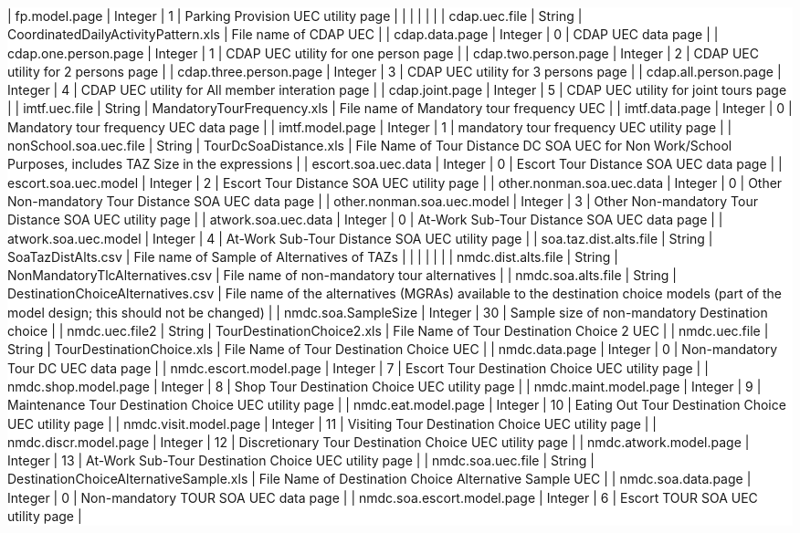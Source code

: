 | fp.model.page | Integer | 1 | Parking Provision UEC utility page |
|   |   |   |   |
| cdap.uec.file | String | CoordinatedDailyActivityPattern.xls | File name of CDAP UEC |
| cdap.data.page | Integer | 0 | CDAP UEC data page |
| cdap.one.person.page | Integer | 1 | CDAP UEC utility for one person page |
| cdap.two.person.page | Integer | 2 | CDAP UEC utility for 2 persons page |
| cdap.three.person.page | Integer | 3 | CDAP UEC utility for 3 persons page |
| cdap.all.person.page | Integer | 4 | CDAP UEC utility for All member interation page |
| cdap.joint.page | Integer | 5 | CDAP UEC utility for joint tours page |
| imtf.uec.file | String | MandatoryTourFrequency.xls | File name of Mandatory tour frequency UEC |
| imtf.data.page | Integer | 0 | Mandatory tour frequency UEC data page |
| imtf.model.page | Integer | 1 | mandatory tour frequency UEC utility page |
| nonSchool.soa.uec.file | String | TourDcSoaDistance.xls | File Name of Tour Distance DC SOA UEC for Non Work/School Purposes, includes TAZ Size in the expressions |
| escort.soa.uec.data | Integer | 0 | Escort Tour Distance SOA UEC data page |
| escort.soa.uec.model | Integer | 2 | Escort Tour Distance SOA UEC utility page |
| other.nonman.soa.uec.data | Integer | 0 | Other Non-mandatory Tour Distance SOA UEC data page |
| other.nonman.soa.uec.model | Integer | 3 | Other Non-mandatory Tour Distance SOA UEC utility page |
| atwork.soa.uec.data | Integer | 0 | At-Work Sub-Tour Distance SOA UEC data page |
| atwork.soa.uec.model | Integer | 4 | At-Work Sub-Tour Distance SOA UEC utility page |
| soa.taz.dist.alts.file | String | SoaTazDistAlts.csv | File name of Sample of Alternatives of TAZs |
|   |   |   |   |
| nmdc.dist.alts.file | String | NonMandatoryTlcAlternatives.csv | File name of non-mandatory tour alternatives |
| nmdc.soa.alts.file | String | DestinationChoiceAlternatives.csv | File name of the alternatives (MGRAs) available to the destination choice models (part of the model design; this should not be changed) |
| nmdc.soa.SampleSize | Integer | 30 | Sample size of non-mandatory Destination choice |
| nmdc.uec.file2 | String | TourDestinationChoice2.xls | File Name of Tour Destination Choice 2 UEC |
| nmdc.uec.file | String | TourDestinationChoice.xls | File Name of Tour Destination Choice UEC |
| nmdc.data.page | Integer | 0 | Non-mandatory Tour DC UEC data page |
| nmdc.escort.model.page | Integer | 7 | Escort Tour Destination Choice UEC utility page |
| nmdc.shop.model.page | Integer | 8 | Shop Tour Destination Choice UEC utility page |
| nmdc.maint.model.page | Integer | 9 | Maintenance Tour Destination Choice UEC utility page |
| nmdc.eat.model.page | Integer | 10 | Eating Out Tour Destination Choice UEC utility page |
| nmdc.visit.model.page | Integer | 11 | Visiting Tour Destination Choice UEC utility page |
| nmdc.discr.model.page | Integer | 12 | Discretionary Tour Destination Choice UEC utility page |
| nmdc.atwork.model.page | Integer | 13 | At-Work Sub-Tour Destination Choice UEC utility page |
| nmdc.soa.uec.file | String | DestinationChoiceAlternativeSample.xls | File Name of Destination Choice Alternative Sample UEC |
| nmdc.soa.data.page | Integer | 0 | Non-mandatory TOUR SOA UEC data page |
| nmdc.soa.escort.model.page | Integer | 6 | Escort TOUR SOA UEC utility page |
